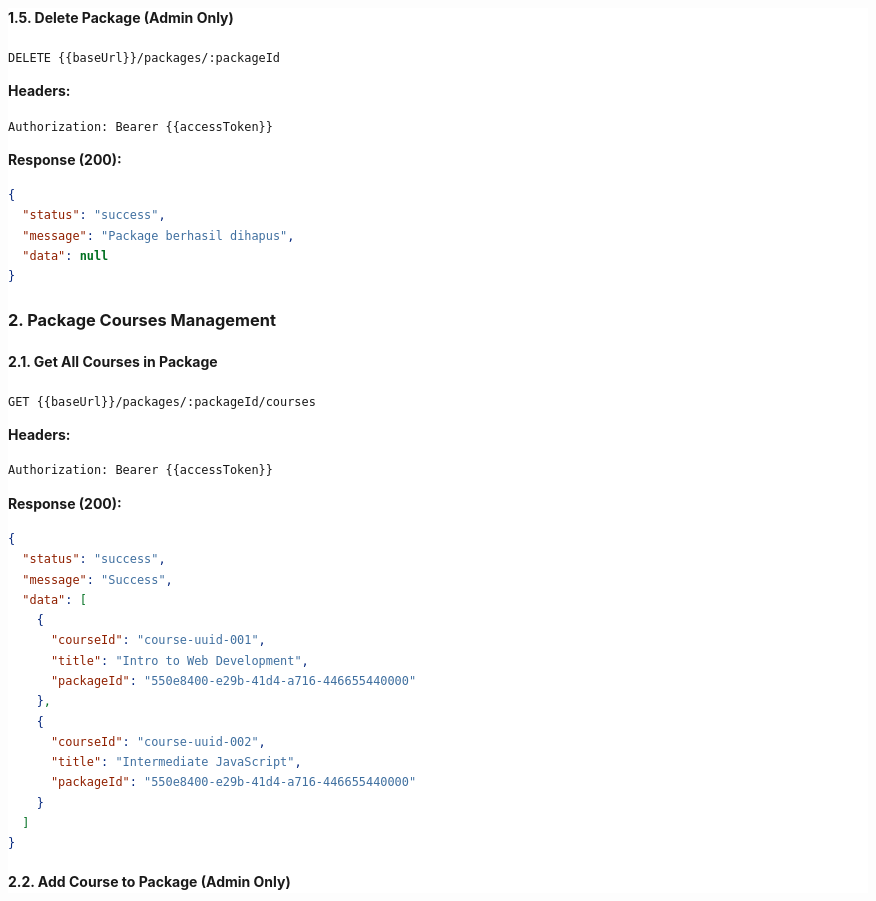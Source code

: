 ```json
```

#### 1.5. Delete Package (Admin Only)
```
DELETE {{baseUrl}}/packages/:packageId
```

**Headers:**
```
Authorization: Bearer {{accessToken}}
```

**Response (200):**
```json
{
  "status": "success",
  "message": "Package berhasil dihapus",
  "data": null
}
```

### 2. Package Courses Management

#### 2.1. Get All Courses in Package
```
GET {{baseUrl}}/packages/:packageId/courses
```

**Headers:**
```
Authorization: Bearer {{accessToken}}
```

**Response (200):**
```json
{
  "status": "success",
  "message": "Success",
  "data": [
    {
      "courseId": "course-uuid-001",
      "title": "Intro to Web Development",
      "packageId": "550e8400-e29b-41d4-a716-446655440000"
    },
    {
      "courseId": "course-uuid-002",
      "title": "Intermediate JavaScript",
      "packageId": "550e8400-e29b-41d4-a716-446655440000"
    }
  ]
}
```

#### 2.2. Add Course to Package (Admin Only)
